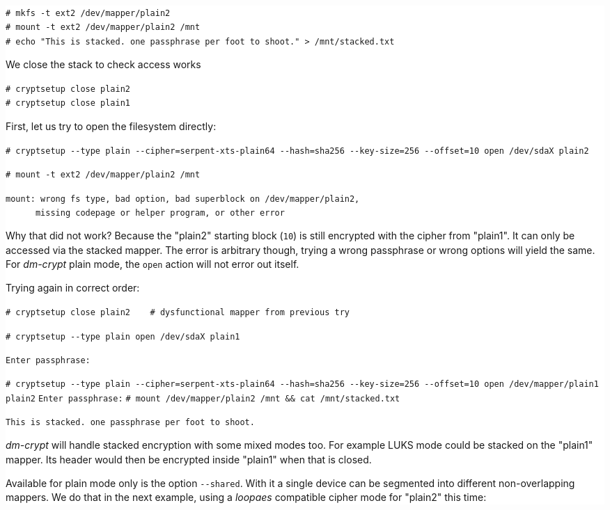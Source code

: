 ```
# mkfs -t ext2 /dev/mapper/plain2
# mount -t ext2 /dev/mapper/plain2 /mnt
# echo "This is stacked. one passphrase per foot to shoot." > /mnt/stacked.txt

```

We close the stack to check access works

```
# cryptsetup close plain2
# cryptsetup close plain1

```

First, let us try to open the filesystem directly:

```
# cryptsetup --type plain --cipher=serpent-xts-plain64 --hash=sha256 --key-size=256 --offset=10 open /dev/sdaX plain2

```
 `# mount -t ext2 /dev/mapper/plain2 /mnt` 
```
mount: wrong fs type, bad option, bad superblock on /dev/mapper/plain2,
      missing codepage or helper program, or other error

```

Why that did not work? Because the "plain2" starting block (`10`) is still encrypted with the cipher from "plain1". It can only be accessed via the stacked mapper. The error is arbitrary though, trying a wrong passphrase or wrong options will yield the same. For *dm-crypt* plain mode, the `open` action will not error out itself.

Trying again in correct order:

```
# cryptsetup close plain2    # dysfunctional mapper from previous try

```
 `# cryptsetup --type plain open /dev/sdaX plain1` 
```
Enter passphrase:

```
 `# cryptsetup --type plain --cipher=serpent-xts-plain64 --hash=sha256 --key-size=256 --offset=10 open /dev/mapper/plain1 plain2`  `Enter passphrase:`  `# mount /dev/mapper/plain2 /mnt && cat /mnt/stacked.txt` 
```
This is stacked. one passphrase per foot to shoot.

```

*dm-crypt* will handle stacked encryption with some mixed modes too. For example LUKS mode could be stacked on the "plain1" mapper. Its header would then be encrypted inside "plain1" when that is closed.

Available for plain mode only is the option `--shared`. With it a single device can be segmented into different non-overlapping mappers. We do that in the next example, using a *loopaes* compatible cipher mode for "plain2" this time:
